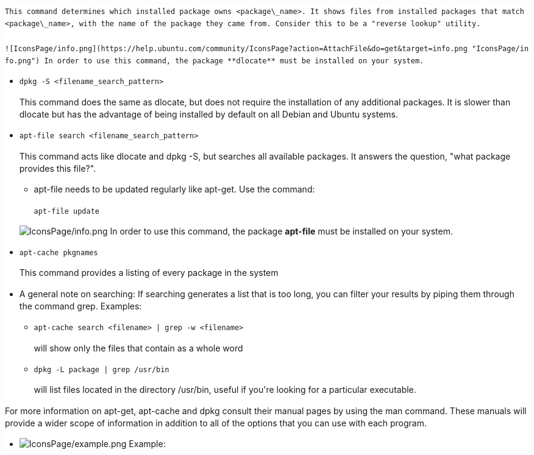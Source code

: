     This command determines which installed package owns <package\_name>. It shows files from installed packages that match <package\_name>, with the name of the package they came from. Consider this to be a "reverse lookup" utility.
    
    ![IconsPage/info.png](https://help.ubuntu.com/community/IconsPage?action=AttachFile&do=get&target=info.png "IconsPage/info.png") In order to use this command, the package **dlocate** must be installed on your system.
    
-   ```
    dpkg -S <filename_search_pattern>
    ```
    
    This command does the same as dlocate, but does not require the installation of any additional packages. It is slower than dlocate but has the advantage of being installed by default on all Debian and Ubuntu systems.
    
-   ```
    apt-file search <filename_search_pattern>
    ```
    
    This command acts like dlocate and dpkg -S, but searches all available packages. It answers the question, "what package provides this file?".
    
    -   apt-file needs to be updated regularly like apt-get. Use the command:
        
        ```
        apt-file update
        ```
        
    
    ![IconsPage/info.png](https://help.ubuntu.com/community/IconsPage?action=AttachFile&do=get&target=info.png "IconsPage/info.png") In order to use this command, the package **apt-file** must be installed on your system.
    
-   ```
    apt-cache pkgnames
    ```
    
    This command provides a listing of every package in the system
-   A general note on searching: If searching generates a list that is too long, you can filter your results by piping them through the command grep. Examples:
    
    -   ```
        apt-cache search <filename> | grep -w <filename>
        ```
        
        will show only the files that contain <filename> as a whole word
        
    -   ```
        dpkg -L package | grep /usr/bin 
        ```
        
        will list files located in the directory /usr/bin, useful if you're looking for a particular executable.

For more information on apt-get, apt-cache and dpkg consult their manual pages by using the man command. These manuals will provide a wider scope of information in addition to all of the options that you can use with each program.

-   ![IconsPage/example.png](https://help.ubuntu.com/community/IconsPage?action=AttachFile&do=get&target=example.png "IconsPage/example.png") Example:
    